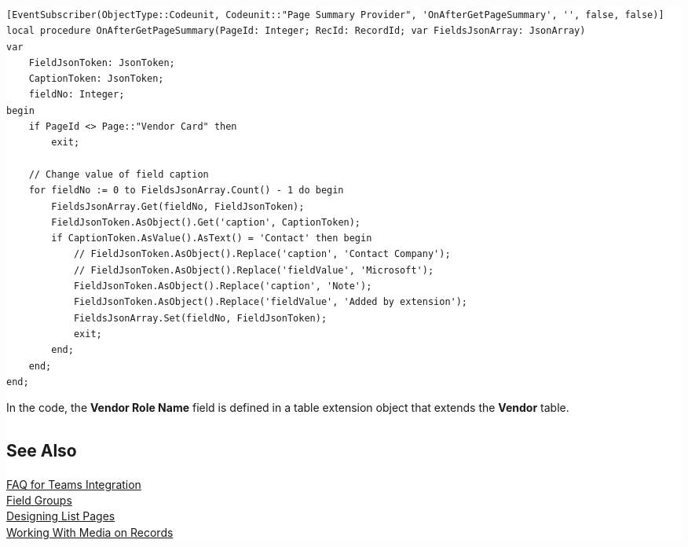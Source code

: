 ```al
[EventSubscriber(ObjectType::Codeunit, Codeunit::"Page Summary Provider", 'OnAfterGetPageSummary', '', false, false)]
local procedure OnAfterGetPageSummary(PageId: Integer; RecId: RecordId; var FieldsJsonArray: JsonArray)
var
    FieldJsonToken: JsonToken;
    CaptionToken: JsonToken;
    fieldNo: Integer;
begin
    if PageId <> Page::"Vendor Card" then
        exit;

    // Change value of field caption
    for fieldNo := 0 to FieldsJsonArray.Count() - 1 do begin
        FieldsJsonArray.Get(fieldNo, FieldJsonToken);
        FieldJsonToken.AsObject().Get('caption', CaptionToken);
        if CaptionToken.AsValue().AsText() = 'Contact' then begin
            // FieldJsonToken.AsObject().Replace('caption', 'Contact Company');
            // FieldJsonToken.AsObject().Replace('fieldValue', 'Microsoft');
            FieldJsonToken.AsObject().Replace('caption', 'Note');
            FieldJsonToken.AsObject().Replace('fieldValue', 'Added by extension');
            FieldsJsonArray.Set(fieldNo, FieldJsonToken);
            exit;
        end;
    end;
end;
```

In the code, the **Vendor Role Name** field is defined in a table extension object that extends the **Vendor** table.

## See Also

[FAQ for Teams Integration](devenv-dev-faq-teams.md)  
[Field Groups](devenv-field-groups.md)  
[Designing List Pages](devenv-designing-list-pages.md)  
[Working With Media on Records](devenv-working-with-media-on-records.md)  
